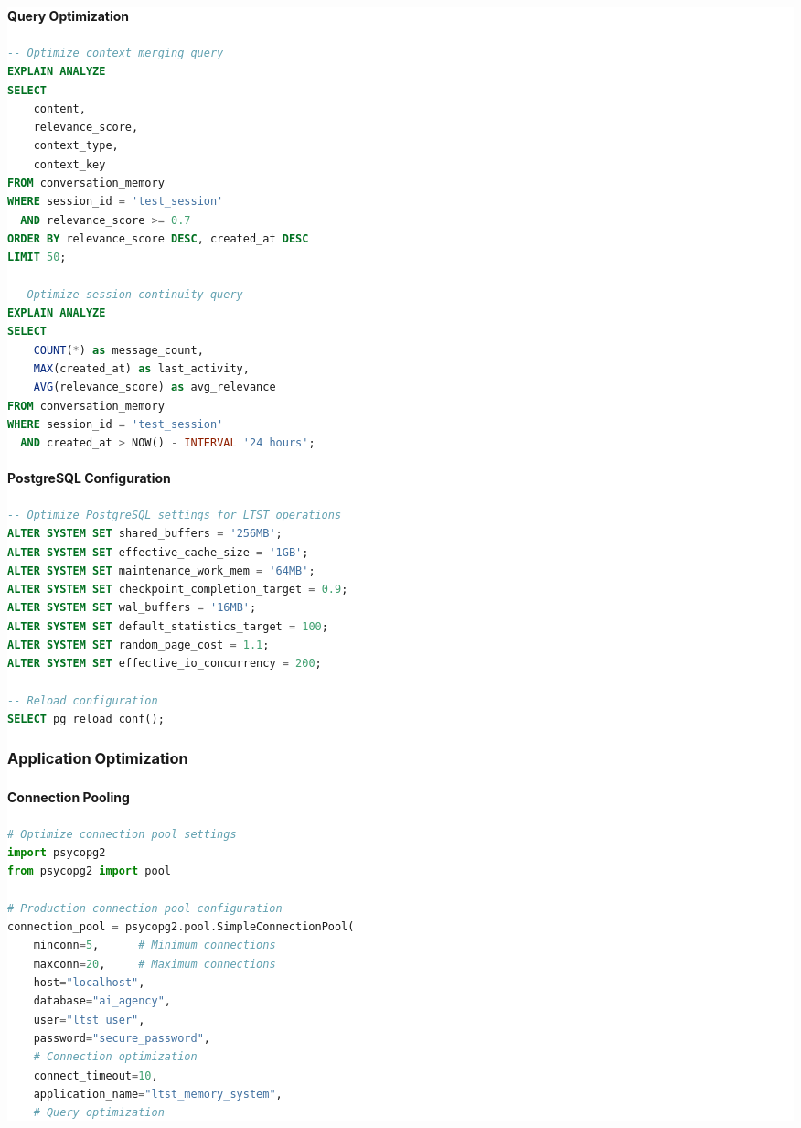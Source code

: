 #### Query Optimization

```sql
-- Optimize context merging query
EXPLAIN ANALYZE
SELECT
    content,
    relevance_score,
    context_type,
    context_key
FROM conversation_memory
WHERE session_id = 'test_session'
  AND relevance_score >= 0.7
ORDER BY relevance_score DESC, created_at DESC
LIMIT 50;

-- Optimize session continuity query
EXPLAIN ANALYZE
SELECT
    COUNT(*) as message_count,
    MAX(created_at) as last_activity,
    AVG(relevance_score) as avg_relevance
FROM conversation_memory
WHERE session_id = 'test_session'
  AND created_at > NOW() - INTERVAL '24 hours';
```

#### PostgreSQL Configuration

```sql
-- Optimize PostgreSQL settings for LTST operations
ALTER SYSTEM SET shared_buffers = '256MB';
ALTER SYSTEM SET effective_cache_size = '1GB';
ALTER SYSTEM SET maintenance_work_mem = '64MB';
ALTER SYSTEM SET checkpoint_completion_target = 0.9;
ALTER SYSTEM SET wal_buffers = '16MB';
ALTER SYSTEM SET default_statistics_target = 100;
ALTER SYSTEM SET random_page_cost = 1.1;
ALTER SYSTEM SET effective_io_concurrency = 200;

-- Reload configuration
SELECT pg_reload_conf();
```

### Application Optimization

#### Connection Pooling

```python
# Optimize connection pool settings
import psycopg2
from psycopg2 import pool

# Production connection pool configuration
connection_pool = psycopg2.pool.SimpleConnectionPool(
    minconn=5,      # Minimum connections
    maxconn=20,     # Maximum connections
    host="localhost",
    database="ai_agency",
    user="ltst_user",
    password="secure_password",
    # Connection optimization
    connect_timeout=10,
    application_name="ltst_memory_system",
    # Query optimization
```